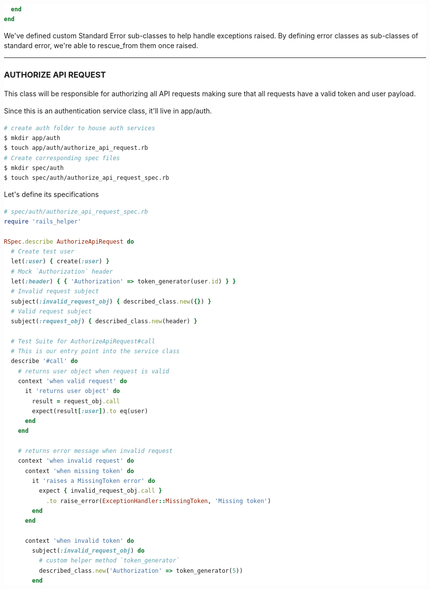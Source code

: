 ````ruby
  end
end
````

We've defined custom Standard Error sub-classes to help handle exceptions raised. By defining error classes as sub-classes of standard error, we're able to rescue_from them once raised.

---
### AUTHORIZE API REQUEST

This class will be responsible for authorizing all API requests making sure that all requests have a valid token and user payload.

Since this is an authentication service class, it'll live in app/auth.

````bash
# create auth folder to house auth services
$ mkdir app/auth
$ touch app/auth/authorize_api_request.rb
# Create corresponding spec files
$ mkdir spec/auth
$ touch spec/auth/authorize_api_request_spec.rb
````

Let's define its specifications

````ruby
# spec/auth/authorize_api_request_spec.rb
require 'rails_helper'

RSpec.describe AuthorizeApiRequest do
  # Create test user
  let(:user) { create(:user) }
  # Mock `Authorization` header
  let(:header) { { 'Authorization' => token_generator(user.id) } }
  # Invalid request subject
  subject(:invalid_request_obj) { described_class.new({}) }
  # Valid request subject
  subject(:request_obj) { described_class.new(header) }

  # Test Suite for AuthorizeApiRequest#call
  # This is our entry point into the service class
  describe '#call' do
    # returns user object when request is valid
    context 'when valid request' do
      it 'returns user object' do
        result = request_obj.call
        expect(result[:user]).to eq(user)
      end
    end

    # returns error message when invalid request
    context 'when invalid request' do
      context 'when missing token' do
        it 'raises a MissingToken error' do
          expect { invalid_request_obj.call }
            .to raise_error(ExceptionHandler::MissingToken, 'Missing token')
        end
      end

      context 'when invalid token' do
        subject(:invalid_request_obj) do
          # custom helper method `token_generator`
          described_class.new('Authorization' => token_generator(5))
        end

````
